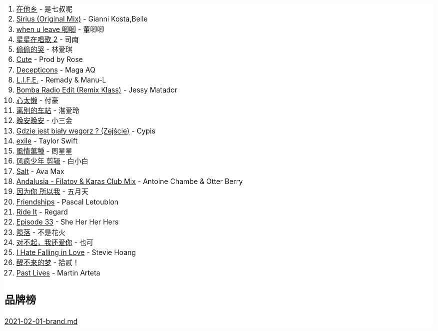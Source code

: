 1. [在他乡](https://sf3-cdn-tos.douyinstatic.com/obj/ies-music/e7cb19b933c10fa780cad53c27d2552c.mp3) - 是七叔呢
1. [Sirius (Original Mix)](https://sf6-cdn-tos.douyinstatic.com/obj/iesmusic-cn-local/v1/iesmsc-sg-local/v1/m/4a1300050a566dce476d) - Gianni Kosta,Belle
1. [when u leave 唧唧](https://sf9-dycdn-tos.pstatp.com/obj/ies-music/b8b197c4da6328f1c7e3e3196bae6bb7.mp3) - 董唧唧
1. [星星在唱歌 2]() - 司南
1. [偷偷的哭](https://sf3-cdn-tos.douyinstatic.com/obj/iesmusic-cn-local/v1/tt-obj/a5642b5197dc04a53f02401d2fc155e4.m4a) - 林爱琪
1. [Cute](https://sf3-cdn-tos.douyinstatic.com/obj/iesmusic-cn-local/v1/tt-obj/e85a10f74704d0330cd2c4ed3a716f7a.m4a) - Prod by Rose
1. [Decepticons](https://sf9-dycdn-tos.pstatp.com/obj/iesmusic-cn-local/v1/tt-obj/915f1c19f8154ddf4b0b5a544818bf5b.m4a) - Maga AQ
1. [L.I.F.E.](https://sf3-cdn-tos.douyinstatic.com/obj/iesmusic-cn-local/v1/tt-obj/3563405dfaf5ff37ac1e55af0f1c38cb.mp3) - Remady & Manu-L
1. [Bomba Radio Edit (Remix Klass)](https://sf3-cdn-tos.douyinstatic.com/obj/ies-music/96a7f6377c6a93ac951308182458ae29.mp3) - Jessy Matador
1. [心太懒](https://sf3-cdn-tos.douyinstatic.com/obj/ies-music/3ab4f4a2c627d85b2976050d4b1847a3.mp3) - 付豪
1. [离别的车站](https://sf3-cdn-tos.douyinstatic.com/obj/iesmusic-cn-local/v1/tt-obj/e6bdb98fb13e8593538c9c152f207748.m4a) - 湛爱玲
1. [晚安晚安](https://sf3-cdn-tos.douyinstatic.com/obj/iesmusic-cn-local/v1/tt-obj/57ebe48382934735dd9597789b403ede.mp3) - 小三金
1. [Gdzie jest biały węgorz ? (Zejście)](https://sf6-cdn-tos.douyinstatic.com/obj/iesmusic-cn-local/v1/tt-obj/2af5034eac1b5e47faeab4618df5aa57.m4a) - Cypis
1. [exile](https://sf6-cdn-tos.douyinstatic.com/obj/iesmusic-cn-local/v1/tt-obj/3943e876a27d1ca0249a7d8a3a787848.m4a) - Taylor Swift
1. [風情萬種]() - 周星星
1. [风疯少年 剪辑](https://sf3-cdn-tos.douyinstatic.com/obj/ies-music/c508133c0a9ca9ec861cefbe9653285c.mp3) - 白小白
1. [Salt](https://sf6-cdn-tos.douyinstatic.com/obj/iesmusic-cn-local/v1/tos-ag-v-0000/bf363f1552be438c9cc570f6ca39027a) - Ava Max
1. [Andalusia - Filatov & Karas Club Mix](https://sf6-cdn-tos.douyinstatic.com/obj/ies-music/53ee84104adb48cfd6d5ccb6a1a9c98a.m4a) - Antoine Chambe & Otter Berry
1. [因为你 所以我]() - 五月天
1. [Friendships](https://sf6-cdn-tos.douyinstatic.com/obj/iesmusic-cn-local/v1/tos-ag-v-0000/fcd561839a464355939957db5b421925) - Pascal Letoublon
1. [Ride It](https://sf9-dycdn-tos.pstatp.com/obj/iesmusic-cn-local/v1/tt-obj/d7cf68aca4fa01b4ecd859b104a6d2f0.mp3) - Regard
1. [Episode 33](https://sf9-dycdn-tos.pstatp.com/obj/iesmusic-cn-local/v1/tt-obj/16422d794aace4c371f98a35f9da1689.m4a) - She Her Her Hers
1. [陨落]() - 不是花火
1. [对不起，我还爱你]() - 也可
1. [I Hate Falling in Love](https://sf3-cdn-tos.douyinstatic.com/obj/iesmusic-cn-local/v1/tt-obj/08bb60cc7e3e9be4d902f08de3b56bbb.m4a) - Stevie Hoang
1. [醒不来的梦]() - 拾贰！
1. [Past Lives](https://sf9-dycdn-tos.pstatp.com/obj/iesmusic-cn-local/v1/tt-obj/06ce7dcdab76e40def0a1039e72815e9.m4a) - Martin Arteta

## 品牌榜

[2021-02-01-brand.md](2021-02-01-brand.md)
